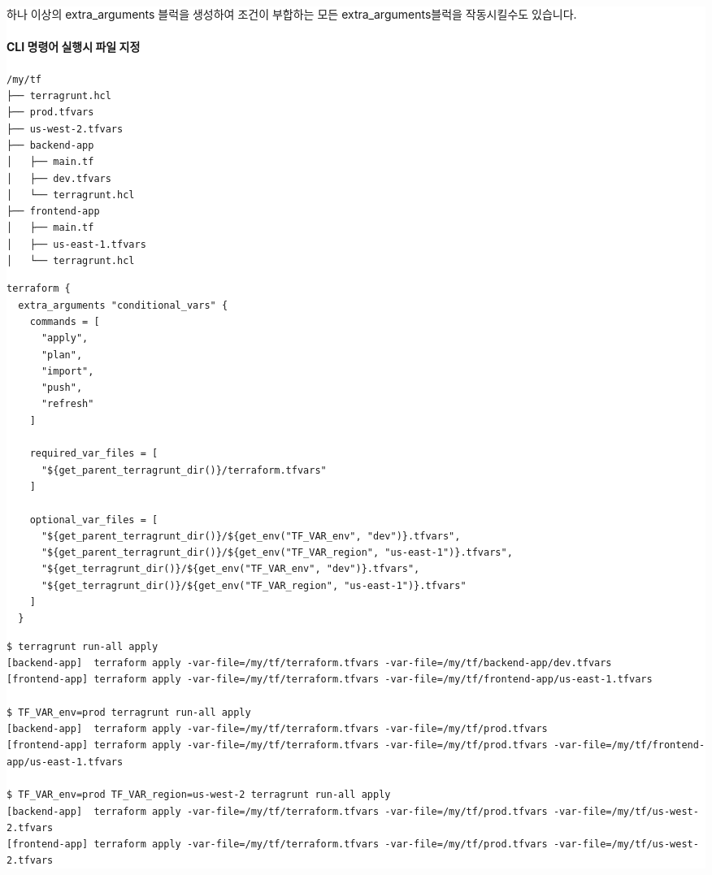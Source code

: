 하나 이상의 extra_arguments 블럭을 생성하여 조건이 부합하는 모든 extra_arguments블럭을 작동시킬수도 있습니다.


#### CLI 명령어 실행시 파일 지정
```
/my/tf
├── terragrunt.hcl
├── prod.tfvars
├── us-west-2.tfvars
├── backend-app
│   ├── main.tf
│   ├── dev.tfvars
│   └── terragrunt.hcl
├── frontend-app
│   ├── main.tf
│   ├── us-east-1.tfvars
│   └── terragrunt.hcl
```

```
terraform {
  extra_arguments "conditional_vars" {
    commands = [
      "apply",
      "plan",
      "import",
      "push",
      "refresh"
    ]

    required_var_files = [
      "${get_parent_terragrunt_dir()}/terraform.tfvars"
    ]

    optional_var_files = [
      "${get_parent_terragrunt_dir()}/${get_env("TF_VAR_env", "dev")}.tfvars",
      "${get_parent_terragrunt_dir()}/${get_env("TF_VAR_region", "us-east-1")}.tfvars",
      "${get_terragrunt_dir()}/${get_env("TF_VAR_env", "dev")}.tfvars",
      "${get_terragrunt_dir()}/${get_env("TF_VAR_region", "us-east-1")}.tfvars"
    ]
  }
```


```
$ terragrunt run-all apply
[backend-app]  terraform apply -var-file=/my/tf/terraform.tfvars -var-file=/my/tf/backend-app/dev.tfvars
[frontend-app] terraform apply -var-file=/my/tf/terraform.tfvars -var-file=/my/tf/frontend-app/us-east-1.tfvars

$ TF_VAR_env=prod terragrunt run-all apply
[backend-app]  terraform apply -var-file=/my/tf/terraform.tfvars -var-file=/my/tf/prod.tfvars
[frontend-app] terraform apply -var-file=/my/tf/terraform.tfvars -var-file=/my/tf/prod.tfvars -var-file=/my/tf/frontend-app/us-east-1.tfvars

$ TF_VAR_env=prod TF_VAR_region=us-west-2 terragrunt run-all apply
[backend-app]  terraform apply -var-file=/my/tf/terraform.tfvars -var-file=/my/tf/prod.tfvars -var-file=/my/tf/us-west-2.tfvars
[frontend-app] terraform apply -var-file=/my/tf/terraform.tfvars -var-file=/my/tf/prod.tfvars -var-file=/my/tf/us-west-2.tfvars
```
